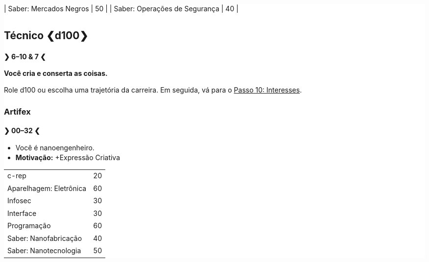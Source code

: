 | Saber: Mercados Negros | 50 |
| Saber: Operações de Segurança                       | 40 |











## Técnico ❮d100❯



**❯ 6–10 & 7 ❮**



**Você cria e conserta as coisas.**

Role d100 ou escolha uma trajetória da carreira. Em seguida, vá para o [Passo 10: Interesses](11-step-10-interests.md).







### Artifex



**❯ 00–32 ❮**



- Você é nanoengenheiro.
- **Motivação:** +Expressão Criativa





|                                                      |    |
|:---------------------------------------------------- | --:|
| c-rep                                                | 20 |
| Aparelhagem: Eletrônica | 60 |
| Infosec                                              | 30 |
| Interface                                            | 30 |
| Programação                                          | 60 |
| Saber: Nanofabricação   | 40 |
| Saber: Nanotecnologia                                | 50 |




